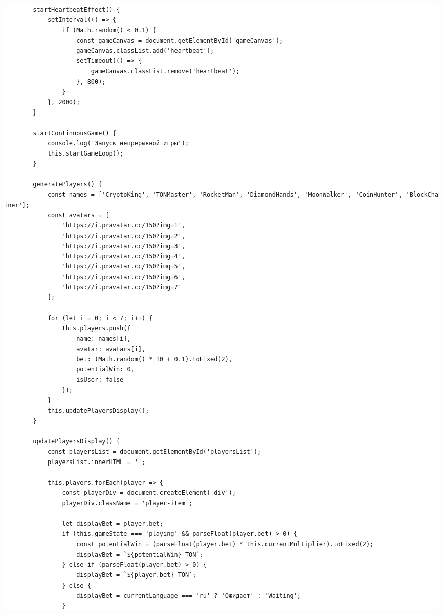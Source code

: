             startHeartbeatEffect() {
                setInterval(() => {
                    if (Math.random() < 0.1) {
                        const gameCanvas = document.getElementById('gameCanvas');
                        gameCanvas.classList.add('heartbeat');
                        setTimeout(() => {
                            gameCanvas.classList.remove('heartbeat');
                        }, 800);
                    }
                }, 2000);
            }

            startContinuousGame() {
                console.log('Запуск непрерывной игры');
                this.startGameLoop();
            }

            generatePlayers() {
                const names = ['CryptoKing', 'TONMaster', 'RocketMan', 'DiamondHands', 'MoonWalker', 'CoinHunter', 'BlockChainer'];
                const avatars = [
                    'https://i.pravatar.cc/150?img=1',
                    'https://i.pravatar.cc/150?img=2',
                    'https://i.pravatar.cc/150?img=3',
                    'https://i.pravatar.cc/150?img=4',
                    'https://i.pravatar.cc/150?img=5',
                    'https://i.pravatar.cc/150?img=6',
                    'https://i.pravatar.cc/150?img=7'
                ];

                for (let i = 0; i < 7; i++) {
                    this.players.push({
                        name: names[i],
                        avatar: avatars[i],
                        bet: (Math.random() * 10 + 0.1).toFixed(2),
                        potentialWin: 0,
                        isUser: false
                    });
                }
                this.updatePlayersDisplay();
            }

            updatePlayersDisplay() {
                const playersList = document.getElementById('playersList');
                playersList.innerHTML = '';
                
                this.players.forEach(player => {
                    const playerDiv = document.createElement('div');
                    playerDiv.className = 'player-item';
                    
                    let displayBet = player.bet;
                    if (this.gameState === 'playing' && parseFloat(player.bet) > 0) {
                        const potentialWin = (parseFloat(player.bet) * this.currentMultiplier).toFixed(2);
                        displayBet = `${potentialWin} TON`;
                    } else if (parseFloat(player.bet) > 0) {
                        displayBet = `${player.bet} TON`;
                    } else {
                        displayBet = currentLanguage === 'ru' ? 'Ожидает' : 'Waiting';
                    }
                    
